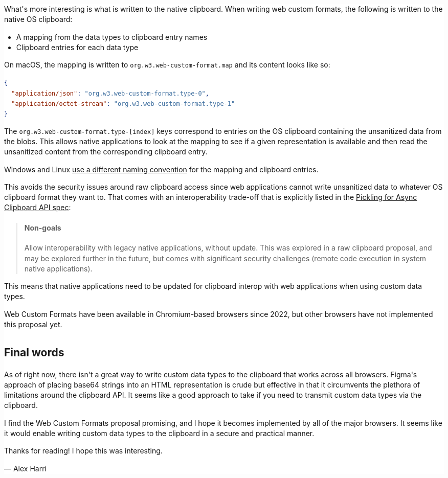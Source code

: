What's more interesting is what is written to the native clipboard. When writing web custom formats, the following is written to the native OS clipboard:

 * A mapping from the data types to clipboard entry names
 * Clipboard entries for each data type

On macOS, the mapping is written to `org.w3.web-custom-format.map` and its content looks like so:

```json
{
  "application/json": "org.w3.web-custom-format.type-0",
  "application/octet-stream": "org.w3.web-custom-format.type-1"
}
```

The `org.w3.web-custom-format.type-[index]` keys correspond to entries on the OS clipboard containing the unsanitized data from the blobs. This allows native applications to look at the mapping to see if a given representation is available and then read the unsanitized content from the corresponding clipboard entry.

<SmallNote>Windows and Linux [use a different naming convention][pickling_spec_os_naming] for the mapping and clipboard entries.</SmallNote>

[pickling_spec_os_naming]: https://github.com/dway123/clipboard-pickling/blob/bce5101564d379f48f11839e2c141ee51438e13c/explainer.md#os-interaction-format-naming

This avoids the security issues around raw clipboard access since web applications cannot write unsanitized data to whatever OS clipboard format they want to. That comes with an interoperability trade-off that is explicitly listed in the [Pickling for Async Clipboard API spec][pickling_spec_non_goals]:

[pickling_spec_non_goals]: https://github.com/dway123/clipboard-pickling/blob/bce5101564d379f48f11839e2c141ee51438e13c/explainer.md#non-goals

> #### Non-goals
>
> Allow interoperability with legacy native applications, without update. This was explored in a raw clipboard proposal, and may be explored further in the future, but comes with significant security challenges (remote code execution in system native applications).

This means that native applications need to be updated for clipboard interop with web applications when using custom data types.

Web Custom Formats have been available in Chromium-based browsers since 2022, but other browsers have not implemented this proposal yet.


## Final words

As of right now, there isn't a great way to write custom data types to the clipboard that works across all browsers. Figma's approach of placing base64 strings into an HTML representation is crude but effective in that it circumvents the plethora of limitations around the clipboard API. It seems like a good approach to take if you need to transmit custom data types via the clipboard.

I find the Web Custom Formats proposal promising, and I hope it becomes implemented by all of the major browsers. It seems like it would enable writing custom data types to the clipboard in a secure and practical manner.

Thanks for reading! I hope this was interesting.

— Alex Harri


[web_custom_formats]: https://github.com/w3c/editing/blob/gh-pages/docs/clipboard-pickling/explainer.md
[list_of_representations]: https://www.w3.org/TR/clipboard-apis/#list-of-representations
[mandatory_mime_types]: https://www.w3.org/TR/clipboard-apis/#mandatory-data-types-x
  [textBlob.type]: textBlob,
  [htmlBlob.type]: htmlBlob,
[parse_dont_validate]: https://lexi-lambda.github.io/blog/2019/11/05/parse-don-t-validate/#:~:text=Use%20a%20data%20structure%20that%20makes%20illegal%20states%20unrepresentable
[write_spec]: https://www.w3.org/TR/clipboard-apis/#dom-clipboard-write
[spec_2021_mandatory_types]: https://www.w3.org/TR/2021/WD-clipboard-apis-20210806/#mandatory-data-types-x
[spec_2012_mandatory_types]: https://www.w3.org/TR/2012/WD-clipboard-apis-20120223/#mandatory-data-types-1
[remove_mime_types_not_supported]: https://github.com/w3c/clipboard-apis/pull/155
[webkit_security_concerns]: https://webkit.org/blog/8170/clipboard-api-improvements/#custom-mime-types:~:text=into%20web%20pages.-,Custom%20MIME%20Types,-Because%20the%20system
[istrusted]: https://developer.mozilla.org/en-US/docs/Web/API/Event/isTrusted
[clipboard_spec_2017]: https://www.w3.org/TR/2017/WD-clipboard-apis-20170929/
[clipboard_spec_2006]: https://www.w3.org/TR/2006/WD-clipboard-apis-20061115/
[ie_clipboarddata_exploit]: https://www.arstdesign.com/articles/clipboardexploit.html
[clipboard_spec_2011]: https://www.w3.org/TR/2011/WD-clipboard-apis-20110412/
[has_focus]: https://www.w3.org/TR/clipboard-apis/#privacy-async
[electron]: https://www.electronjs.org/
[kiwi]: https://github.com/evanw/kiwi
[evanw]: https://github.com/evanw
[fig_file_parser]: https://github.com/evanw/kiwi/issues/17#issuecomment-1937797254
[win_html_clipboard]: https://learn.microsoft.com/en-us/windows/win32/dataxchg/html-clipboard-format
[macos_html_clipboard]: https://developer.apple.com/documentation/appkit/nspasteboard/pasteboardtype/1529057-html
[pasteboard_viewer]: https://apps.apple.com/us/app/pasteboard-viewer/id1499215709
[raw_clipboard_access]: https://github.com/WICG/raw-clipboard-access/blob/f58f5cedc753d55c77994aa05e75d5d2ad7344a7/explainer.md
[motivation]: https://chromestatus.com/feature/5682768497344512
[raw_clipboard_stakeholders_opposition]: https://github.com/WICG/raw-clipboard-access/blob/f58f5cedc753d55c77994aa05e75d5d2ad7344a7/explainer.md#stakeholder-feedback--opposition
[web_custom_formats_chrome]: https://developer.chrome.com/blog/web-custom-formats-for-the-async-clipboard-api
  [`web ${jsonBlob.type}`]: jsonBlob,